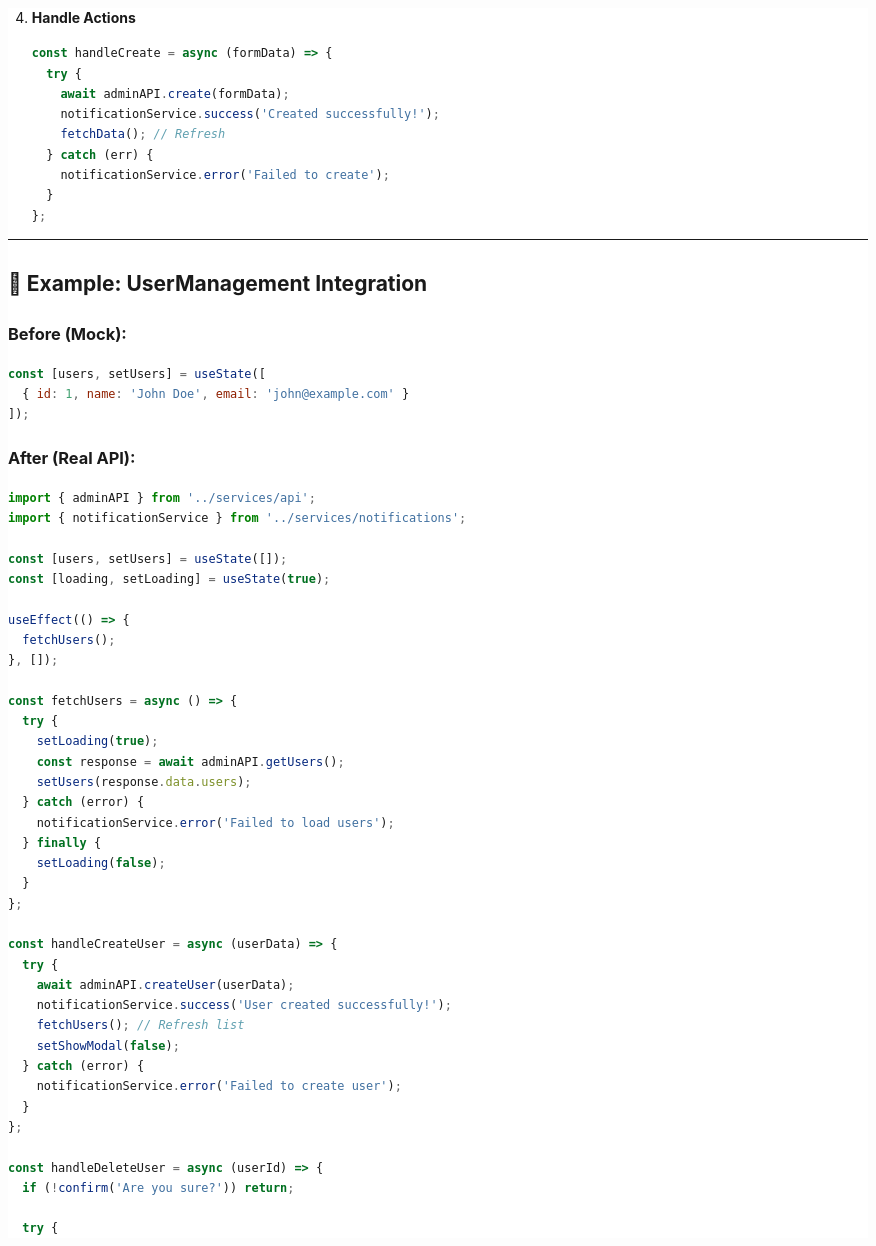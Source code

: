 
4. **Handle Actions**
   ```javascript
   const handleCreate = async (formData) => {
     try {
       await adminAPI.create(formData);
       notificationService.success('Created successfully!');
       fetchData(); // Refresh
     } catch (err) {
       notificationService.error('Failed to create');
     }
   };
   ```

---

## 📝 Example: UserManagement Integration

### Before (Mock):
```javascript
const [users, setUsers] = useState([
  { id: 1, name: 'John Doe', email: 'john@example.com' }
]);
```

### After (Real API):
```javascript
import { adminAPI } from '../services/api';
import { notificationService } from '../services/notifications';

const [users, setUsers] = useState([]);
const [loading, setLoading] = useState(true);

useEffect(() => {
  fetchUsers();
}, []);

const fetchUsers = async () => {
  try {
    setLoading(true);
    const response = await adminAPI.getUsers();
    setUsers(response.data.users);
  } catch (error) {
    notificationService.error('Failed to load users');
  } finally {
    setLoading(false);
  }
};

const handleCreateUser = async (userData) => {
  try {
    await adminAPI.createUser(userData);
    notificationService.success('User created successfully!');
    fetchUsers(); // Refresh list
    setShowModal(false);
  } catch (error) {
    notificationService.error('Failed to create user');
  }
};

const handleDeleteUser = async (userId) => {
  if (!confirm('Are you sure?')) return;
  
  try {
```